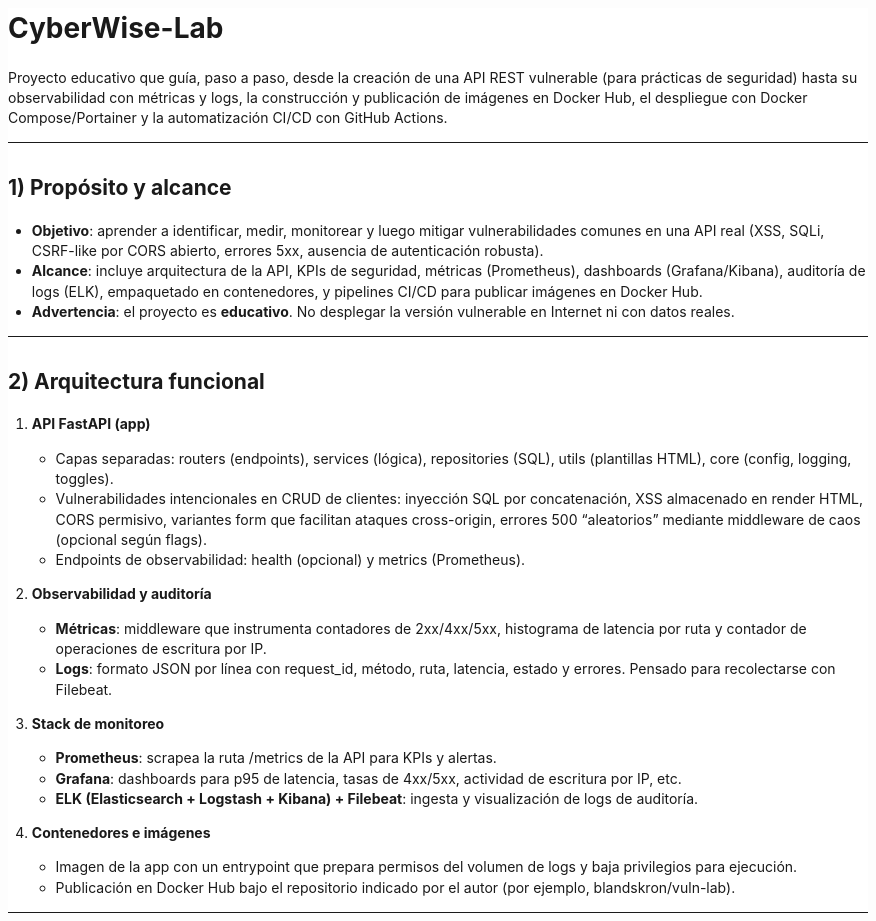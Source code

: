 # CyberWise-Lab 

Proyecto educativo que guía, paso a paso, desde la creación de una API REST vulnerable (para prácticas de seguridad) hasta su observabilidad con métricas y logs, la construcción y publicación de imágenes en Docker Hub, el despliegue con Docker Compose/Portainer y la automatización CI/CD con GitHub Actions.

---

## 1) Propósito y alcance

* **Objetivo**: aprender a identificar, medir, monitorear y luego mitigar vulnerabilidades comunes en una API real (XSS, SQLi, CSRF-like por CORS abierto, errores 5xx, ausencia de autenticación robusta).
* **Alcance**: incluye arquitectura de la API, KPIs de seguridad, métricas (Prometheus), dashboards (Grafana/Kibana), auditoría de logs (ELK), empaquetado en contenedores, y pipelines CI/CD para publicar imágenes en Docker Hub.
* **Advertencia**: el proyecto es **educativo**. No desplegar la versión vulnerable en Internet ni con datos reales.

---

## 2) Arquitectura funcional

1. **API FastAPI (app)**

   * Capas separadas: routers (endpoints), services (lógica), repositories (SQL), utils (plantillas HTML), core (config, logging, toggles).
   * Vulnerabilidades intencionales en CRUD de clientes: inyección SQL por concatenación, XSS almacenado en render HTML, CORS permisivo, variantes form que facilitan ataques cross-origin, errores 500 “aleatorios” mediante middleware de caos (opcional según flags).
   * Endpoints de observabilidad: health (opcional) y metrics (Prometheus).

2. **Observabilidad y auditoría**

   * **Métricas**: middleware que instrumenta contadores de 2xx/4xx/5xx, histograma de latencia por ruta y contador de operaciones de escritura por IP.
   * **Logs**: formato JSON por línea con request\_id, método, ruta, latencia, estado y errores. Pensado para recolectarse con Filebeat.

3. **Stack de monitoreo**

   * **Prometheus**: scrapea la ruta /metrics de la API para KPIs y alertas.
   * **Grafana**: dashboards para p95 de latencia, tasas de 4xx/5xx, actividad de escritura por IP, etc.
   * **ELK (Elasticsearch + Logstash + Kibana) + Filebeat**: ingesta y visualización de logs de auditoría.

4. **Contenedores e imágenes**

   * Imagen de la app con un entrypoint que prepara permisos del volumen de logs y baja privilegios para ejecución.
   * Publicación en Docker Hub bajo el repositorio indicado por el autor (por ejemplo, blandskron/vuln-lab).

---